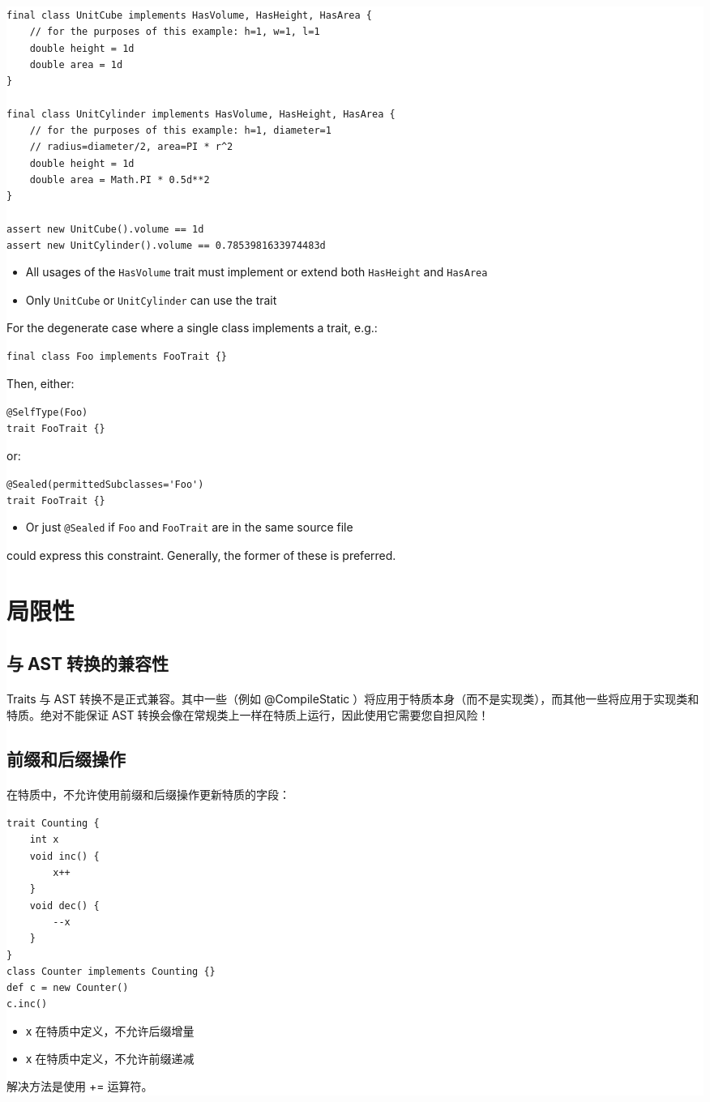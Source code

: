     final class UnitCube implements HasVolume, HasHeight, HasArea {
        // for the purposes of this example: h=1, w=1, l=1
        double height = 1d
        double area = 1d
    }
    
    final class UnitCylinder implements HasVolume, HasHeight, HasArea {
        // for the purposes of this example: h=1, diameter=1
        // radius=diameter/2, area=PI * r^2
        double height = 1d
        double area = Math.PI * 0.5d**2
    }
    
    assert new UnitCube().volume == 1d
    assert new UnitCylinder().volume == 0.7853981633974483d

-   All usages of the `HasVolume` trait must implement or extend both `HasHeight` and `HasArea`

-   Only `UnitCube` or `UnitCylinder` can use the trait

For the degenerate case where a single class implements a trait, e.g.:

    final class Foo implements FooTrait {}

Then, either:

    @SelfType(Foo)
    trait FooTrait {}

or:

    @Sealed(permittedSubclasses='Foo') 
    trait FooTrait {}

-   Or just `@Sealed` if `Foo` and `FooTrait` are in the same source file

could express this constraint. Generally, the former of these is preferred.

# 局限性

## 与 AST 转换的兼容性

Traits 与 AST 转换不是正式兼容。其中一些（例如 \@CompileStatic ）将应用于特质本身（而不是实现类），而其他一些将应用于实现类和特质。绝对不能保证 AST 转换会像在常规类上一样在特质上运行，因此使用它需要您自担风险！

## 前缀和后缀操作

在特质中，不允许使用前缀和后缀操作更新特质的字段：

    trait Counting {
        int x
        void inc() {
            x++                             
        }
        void dec() {
            --x                             
        }
    }
    class Counter implements Counting {}
    def c = new Counter()
    c.inc()

-   x 在特质中定义，不允许后缀增量

-   x 在特质中定义，不允许前缀递减

解决方法是使用 += 运算符。
